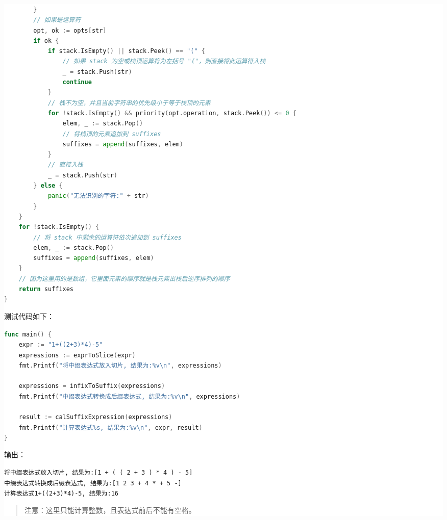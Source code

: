```go
        }
        // 如果是运算符
        opt, ok := opts[str]
        if ok {
            if stack.IsEmpty() || stack.Peek() == "(" {
                // 如果 stack 为空或栈顶运算符为左括号 "("，则直接将此运算符入栈
                _ = stack.Push(str)
                continue
            }
            // 栈不为空，并且当前字符串的优先级小于等于栈顶的元素
            for !stack.IsEmpty() && priority(opt.operation, stack.Peek()) <= 0 {
                elem, _ := stack.Pop()
                // 将栈顶的元素追加到 suffixes
                suffixes = append(suffixes, elem)
            }
            // 直接入栈
            _ = stack.Push(str)
        } else {
            panic("无法识别的字符:" + str)
        }
    }
    for !stack.IsEmpty() {
        // 将 stack 中剩余的运算符依次追加到 suffixes
        elem, _ := stack.Pop()
        suffixes = append(suffixes, elem)
    }
    // 因为这里用的是数组，它里面元素的顺序就是栈元素出栈后逆序排列的顺序
    return suffixes
}
```

测试代码如下：

```go
func main() {
    expr := "1+((2+3)*4)-5"
    expressions := exprToSlice(expr)
    fmt.Printf("将中缀表达式放入切片, 结果为:%v\n", expressions)

    expressions = infixToSuffix(expressions)
    fmt.Printf("中缀表达式转换成后缀表达式, 结果为:%v\n", expressions)

    result := calSuffixExpression(expressions)
    fmt.Printf("计算表达式%s, 结果为:%v\n", expr, result)
}
```

输出：

```
将中缀表达式放入切片, 结果为:[1 + ( ( 2 + 3 ) * 4 ) - 5]
中缀表达式转换成后缀表达式, 结果为:[1 2 3 + 4 * + 5 -]
计算表达式1+((2+3)*4)-5, 结果为:16
```

> 注意：这里只能计算整数，且表达式前后不能有空格。

